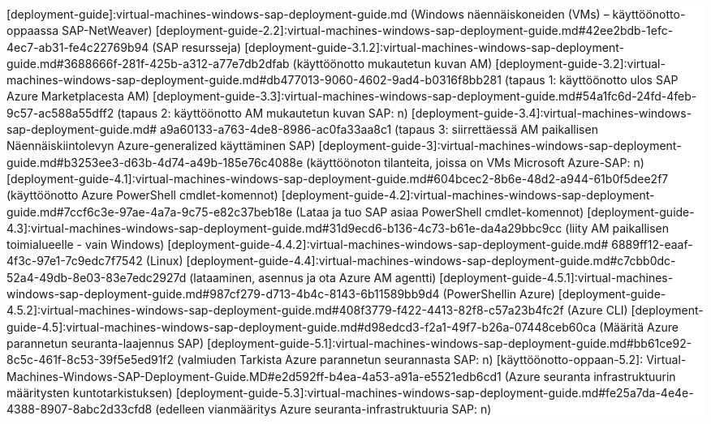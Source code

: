 [deployment-guide]:virtual-machines-windows-sap-deployment-guide.md (Windows näennäiskoneiden (VMs) – käyttöönotto-oppaassa SAP-NetWeaver) [deployment-guide-2.2]:virtual-machines-windows-sap-deployment-guide.md#42ee2bdb-1efc-4ec7-ab31-fe4c22769b94 (SAP resursseja) [deployment-guide-3.1.2]:virtual-machines-windows-sap-deployment-guide.md#3688666f-281f-425b-a312-a77e7db2dfab (käyttöönotto mukautetun kuvan AM) [deployment-guide-3.2]:virtual-machines-windows-sap-deployment-guide.md#db477013-9060-4602-9ad4-b0316f8bb281 (tapaus 1: käyttöönotto ulos SAP Azure Marketplacesta AM) [deployment-guide-3.3]:virtual-machines-windows-sap-deployment-guide.md#54a1fc6d-24fd-4feb-9c57-ac588a55dff2 (tapaus 2: käyttöönotto AM mukautetun kuvan SAP: n) [deployment-guide-3.4]:virtual-machines-windows-sap-deployment-guide.md# a9a60133-a763-4de8-8986-ac0fa33aa8c1 (tapaus 3: siirrettäessä AM paikallisen Näennäiskiintolevyn Azure-generalized käyttäminen SAP) [deployment-guide-3]:virtual-machines-windows-sap-deployment-guide.md#b3253ee3-d63b-4d74-a49b-185e76c4088e (käyttöönoton tilanteita, joissa on VMs Microsoft Azure-SAP: n) [deployment-guide-4.1]:virtual-machines-windows-sap-deployment-guide.md#604bcec2-8b6e-48d2-a944-61b0f5dee2f7 (käyttöönotto Azure PowerShell cmdlet-komennot) [deployment-guide-4.2]:virtual-machines-windows-sap-deployment-guide.md#7ccf6c3e-97ae-4a7a-9c75-e82c37beb18e (Lataa ja tuo SAP asiaa PowerShell cmdlet-komennot) [deployment-guide-4.3]:virtual-machines-windows-sap-deployment-guide.md#31d9ecd6-b136-4c73-b61e-da4a29bbc9cc (liity AM paikallisen toimialueelle - vain Windows) [deployment-guide-4.4.2]:virtual-machines-windows-sap-deployment-guide.md# 6889ff12-eaaf-4f3c-97e1-7c9edc7f7542 (Linux) [deployment-guide-4.4]:virtual-machines-windows-sap-deployment-guide.md#c7cbb0dc-52a4-49db-8e03-83e7edc2927d (lataaminen, asennus ja ota Azure AM agentti) [deployment-guide-4.5.1]:virtual-machines-windows-sap-deployment-guide.md#987cf279-d713-4b4c-8143-6b11589bb9d4 (PowerShellin Azure) [deployment-guide-4.5.2]:virtual-machines-windows-sap-deployment-guide.md#408f3779-f422-4413-82f8-c57a23b4fc2f (Azure CLI) [deployment-guide-4.5]:virtual-machines-windows-sap-deployment-guide.md#d98edcd3-f2a1-49f7-b26a-07448ceb60ca (Määritä Azure parannetun seuranta-laajennus SAP) [deployment-guide-5.1]:virtual-machines-windows-sap-deployment-guide.md#bb61ce92-8c5c-461f-8c53-39f5e5ed91f2 (valmiuden Tarkista Azure parannetun seurannasta SAP: n) [käyttöönotto-oppaan-5.2]: Virtual-Machines-Windows-SAP-Deployment-Guide.MD#e2d592ff-b4ea-4a53-a91a-e5521edb6cd1 (Azure seuranta infrastruktuurin määritysten kuntotarkistuksen) [deployment-guide-5.3]:virtual-machines-windows-sap-deployment-guide.md#fe25a7da-4e4e-4388-8907-8abc2d33cfd8 (edelleen vianmääritys Azure seuranta-infrastruktuuria SAP: n)

[deployment-guide-configure-monitoring-scenario-1]:virtual-machines-windows-sap-deployment-guide.md#ec323ac3-1de9-4c3a-b770-4ff701def65b (Configure Monitoring)
[deployment-guide-configure-proxy]:virtual-machines-windows-sap-deployment-guide.md#baccae00-6f79-4307-ade4-40292ce4e02d (Configure Proxy)
[deployment-guide-figure-100]:./media/virtual-machines-shared-sap-deployment-guide/100-deploy-vm-image.png
[deployment-guide-figure-1000]:./media/virtual-machines-shared-sap-deployment-guide/1000-service-properties.png
[deployment-guide-figure-11]:virtual-machines-windows-sap-deployment-guide.md#figure-11
[deployment-guide-figure-1100]:./media/virtual-machines-shared-sap-deployment-guide/1100-azperflib.png
[deployment-guide-figure-1200]:./media/virtual-machines-shared-sap-deployment-guide/1200-cmd-test-login.png
[deployment-guide-figure-1300]:./media/virtual-machines-shared-sap-deployment-guide/1300-cmd-test-executed.png
[deployment-guide-figure-14]:virtual-machines-windows-sap-deployment-guide.md#figure-14
[deployment-guide-figure-1400]:./media/virtual-machines-shared-sap-deployment-guide/1400-azperflib-error-servicenotstarted.png
[deployment-guide-figure-300]:./media/virtual-machines-shared-sap-deployment-guide/300-deploy-private-image.png
[deployment-guide-figure-400]:./media/virtual-machines-shared-sap-deployment-guide/400-deploy-using-disk.png
[deployment-guide-figure-5]:virtual-machines-windows-sap-deployment-guide.md#figure-5
[deployment-guide-figure-50]:./media/virtual-machines-shared-sap-deployment-guide/50-forced-tunneling-suse.png
[deployment-guide-figure-500]:./media/virtual-machines-shared-sap-deployment-guide/500-install-powershell.png
[deployment-guide-figure-6]:virtual-machines-windows-sap-deployment-guide.md#figure-6
[deployment-guide-figure-600]:./media/virtual-machines-shared-sap-deployment-guide/600-powershell-version.png
[deployment-guide-figure-7]:virtual-machines-windows-sap-deployment-guide.md#figure-7
[deployment-guide-figure-700]:./media/virtual-machines-shared-sap-deployment-guide/700-install-powershell-installed.png
[deployment-guide-figure-760]:./media/virtual-machines-shared-sap-deployment-guide/760-azure-cli-version.png

[Kommentti]: <>  (MSSedusch vielä tarvitaan? TODO alun perin jonkin Azure Virtual verkossa on sidottu affiniteetti-ryhmään. Jonka Azure Virtual verkon käytössä rajoitettu, affiniteetti ryhmän käytössä myönnetyt Azure-asteikko. Lopuksi tämä tarkoitetaan Virtual Network on rajoitettu Azure-asteikko resurssit. Tämän jälkeen on muutettu ja nyt Azure Virtual verkkojen voit venyttämällä yli useita Azure-asteikko. Kuitenkin, joka edellyttää, että Azure Virtual verkot ovat ** ei ** liittyvät affiniteetti ryhmät enää luominen aikaan. Jo mainittiin, valitse vastakkaiseen suosituksia vuodessa muuttui kannattaa ** hyödyntää Azure affiniteetti ryhmille ei enää **. Lisätietoja on artikkelissa < https://azure.microsoft.com/blog/regional-virtual-networks/>)
[Kommentti]: <>  (MShermannd TODO ei löydä artikkeliin, joka sisältää OpenLDAP aiheen + ARM;)
[Kommentti]: <>  (MSSedusch < https://channel9.msdn.com/Blogs/Open/Load-balancing-highly-available-Linux-services-on-Windows-Azure-OpenLDAP-and-MySQL>)
[Kommentti]: <>  (Lisätietoja löytyy tässä, MSSedusch--)
[Kommentti]: <>  (MShermannd TODO linkki ei ole enää voimassa. Mutta ARM silti ei tueta - seuraava linkki alla)
[Kommentti]: <>  (MSSedusch--< http://msdn.microsoft.com/library/azure/dn133798.aspx>.)
[Kommentti]: <>  (Sivusto ei tue vielä KÄDESSÄ MShermannd TODO, osoita)
[Kommentti]: <>  (MSSedusch--< https://azure.microsoft.com/documentation/articles/vpn-gateway-point-to-site-create/>)
[Kommentti]: <> (MShermannd TODO löytyy KÄDESSÄ helppokäyttötoimintoa linkkiä)